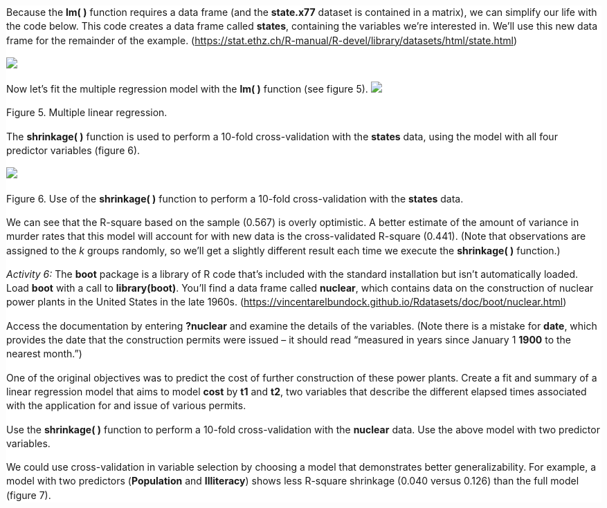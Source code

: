 Because the **lm( )** function requires a data frame (and the
**state.x77** dataset is contained in a matrix), we can simplify our
life with the code below. This code creates a data frame called
**states**, containing the variables we’re interested in. We’ll use this
new data frame for the remainder of the example.
(<https://stat.ethz.ch/R-manual/R-devel/library/datasets/html/state.html>)

![](.//media/image11.tmp)

Now let’s fit the multiple regression model with the **lm( )** function
(see figure 5). ![](.//media/image12.tmp)

Figure 5. Multiple linear regression.

The **shrinkage( )** function is used to perform a 10-fold
cross-validation with the **states** data, using the model with all four
predictor variables (figure 6).

![](.//media/image13.tmp)

Figure 6. Use of the **shrinkage( )** function to perform a 10-fold
cross-validation with the **states** data.

We can see that the R-square based on the sample (0.567) is overly
optimistic. A better estimate of the amount of variance in murder rates
that this model will account for with new data is the cross-validated
R-square (0.441). (Note that observations are assigned to the *k* groups
randomly, so we’ll get a slightly different result each time we execute
the **shrinkage( )** function.)

*Activity 6:* The **boot** package is a library of R code that’s
included with the standard installation but isn’t automatically loaded.
Load **boot** with a call to **library(boot)**. You’ll find a data frame
called **nuclear**, which contains data on the construction of nuclear
power plants in the United States in the late 1960s.
(<https://vincentarelbundock.github.io/Rdatasets/doc/boot/nuclear.html>)

Access the documentation by entering **?nuclear** and examine the
details of the variables. (Note there is a mistake for **date**, which
provides the date that the construction permits were issued – it should
read “measured in years since January 1 **1900** to the nearest month.”)

One of the original objectives was to predict the cost of further
construction of these power plants. Create a fit and summary of a linear
regression model that aims to model **cost** by **t1** and **t2**, two
variables that describe the different elapsed times associated with the
application for and issue of various permits.

Use the **shrinkage( )** function to perform a 10-fold cross-validation
with the **nuclear** data. Use the above model with two predictor
variables.

We could use cross-validation in variable selection by choosing a model
that demonstrates better generalizability. For example, a model with two
predictors (**Population** and **Illiteracy**) shows less R-square
shrinkage (0.040 versus 0.126) than the full model (figure 7).
